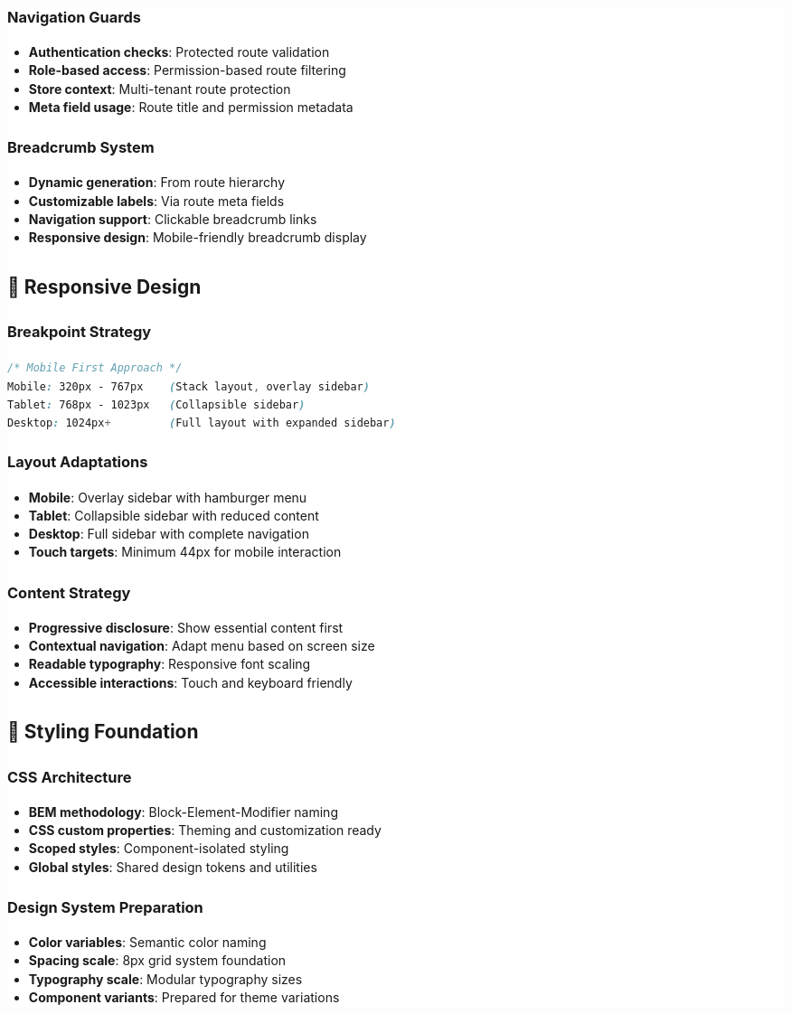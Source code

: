 ### **Navigation Guards**
- **Authentication checks**: Protected route validation
- **Role-based access**: Permission-based route filtering
- **Store context**: Multi-tenant route protection
- **Meta field usage**: Route title and permission metadata

### **Breadcrumb System**
- **Dynamic generation**: From route hierarchy
- **Customizable labels**: Via route meta fields
- **Navigation support**: Clickable breadcrumb links
- **Responsive design**: Mobile-friendly breadcrumb display

## 📱 Responsive Design

### **Breakpoint Strategy**
```css
/* Mobile First Approach */
Mobile: 320px - 767px    (Stack layout, overlay sidebar)
Tablet: 768px - 1023px   (Collapsible sidebar)
Desktop: 1024px+         (Full layout with expanded sidebar)
```

### **Layout Adaptations**
- **Mobile**: Overlay sidebar with hamburger menu
- **Tablet**: Collapsible sidebar with reduced content
- **Desktop**: Full sidebar with complete navigation
- **Touch targets**: Minimum 44px for mobile interaction

### **Content Strategy**
- **Progressive disclosure**: Show essential content first
- **Contextual navigation**: Adapt menu based on screen size
- **Readable typography**: Responsive font scaling
- **Accessible interactions**: Touch and keyboard friendly

## 🎨 Styling Foundation

### **CSS Architecture**
- **BEM methodology**: Block-Element-Modifier naming
- **CSS custom properties**: Theming and customization ready
- **Scoped styles**: Component-isolated styling
- **Global styles**: Shared design tokens and utilities

### **Design System Preparation**
- **Color variables**: Semantic color naming
- **Spacing scale**: 8px grid system foundation
- **Typography scale**: Modular typography sizes
- **Component variants**: Prepared for theme variations
